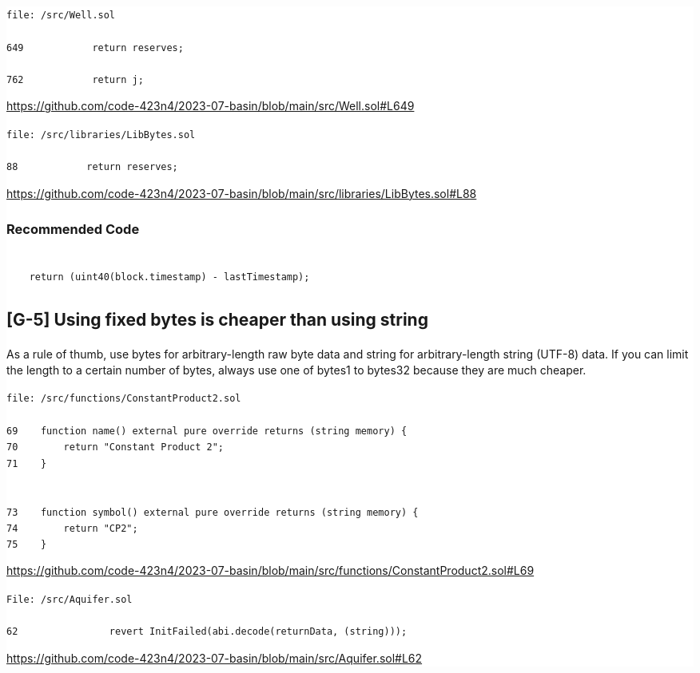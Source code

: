 
```solidity
file: /src/Well.sol

649            return reserves;

762            return j;

```
https://github.com/code-423n4/2023-07-basin/blob/main/src/Well.sol#L649

```solidity
file: /src/libraries/LibBytes.sol

88            return reserves;

```
https://github.com/code-423n4/2023-07-basin/blob/main/src/libraries/LibBytes.sol#L88


### Recommended Code
```solidity

    return (uint40(block.timestamp) - lastTimestamp);

```


## [G-5] Using fixed bytes is cheaper than using string

As a rule of thumb, use bytes for arbitrary-length raw byte data and string for arbitrary-length string (UTF-8) data.
If you can limit the length to a certain number of bytes, always use one of bytes1 to bytes32 because they are much cheaper.



```solidity
file: /src/functions/ConstantProduct2.sol

69    function name() external pure override returns (string memory) {
70        return "Constant Product 2";
71    }


73    function symbol() external pure override returns (string memory) {
74        return "CP2";
75    }

```
https://github.com/code-423n4/2023-07-basin/blob/main/src/functions/ConstantProduct2.sol#L69


```solidity
File: /src/Aquifer.sol

62                revert InitFailed(abi.decode(returnData, (string)));

```
https://github.com/code-423n4/2023-07-basin/blob/main/src/Aquifer.sol#L62
